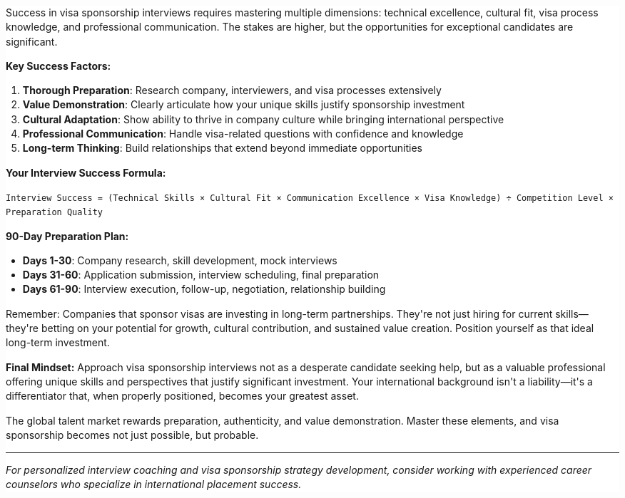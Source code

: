 Success in visa sponsorship interviews requires mastering multiple dimensions: technical excellence, cultural fit, visa process knowledge, and professional communication. The stakes are higher, but the opportunities for exceptional candidates are significant.

**Key Success Factors:**
1. **Thorough Preparation**: Research company, interviewers, and visa processes extensively
2. **Value Demonstration**: Clearly articulate how your unique skills justify sponsorship investment
3. **Cultural Adaptation**: Show ability to thrive in company culture while bringing international perspective
4. **Professional Communication**: Handle visa-related questions with confidence and knowledge
5. **Long-term Thinking**: Build relationships that extend beyond immediate opportunities

**Your Interview Success Formula:**
```
Interview Success = (Technical Skills × Cultural Fit × Communication Excellence × Visa Knowledge) ÷ Competition Level × Preparation Quality
```

**90-Day Preparation Plan:**
- **Days 1-30**: Company research, skill development, mock interviews
- **Days 31-60**: Application submission, interview scheduling, final preparation
- **Days 61-90**: Interview execution, follow-up, negotiation, relationship building

Remember: Companies that sponsor visas are investing in long-term partnerships. They're not just hiring for current skills—they're betting on your potential for growth, cultural contribution, and sustained value creation. Position yourself as that ideal long-term investment.

**Final Mindset:**
Approach visa sponsorship interviews not as a desperate candidate seeking help, but as a valuable professional offering unique skills and perspectives that justify significant investment. Your international background isn't a liability—it's a differentiator that, when properly positioned, becomes your greatest asset.

The global talent market rewards preparation, authenticity, and value demonstration. Master these elements, and visa sponsorship becomes not just possible, but probable.

---

*For personalized interview coaching and visa sponsorship strategy development, consider working with experienced career counselors who specialize in international placement success.*
